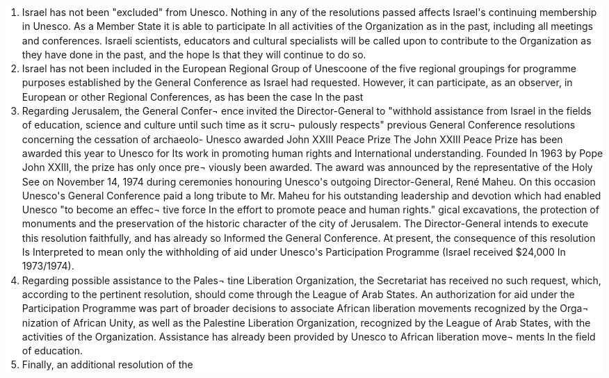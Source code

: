 1) Israel has not been "excluded" from Unesco.
Nothing in any of the resolutions passed affects
Israel's continuing membership in Unesco. As a
Member State it is able to participate In all
activities of the Organization as in the past,
including all meetings and conferences. Israeli
scientists, educators and cultural specialists will
be called upon to contribute to the Organization
as they have done in the past, and the hope Is
that they will continue to do so.
2) Israel has not been included in the European
Regional Group of Unescoone of the five
regional groupings for programme purposes
established by the General Conference as Israel
had requested. However, it can participate, as
an observer, in European or other Regional
Conferences, as has been the case In the past
3) Regarding Jerusalem, the General Confer¬
ence invited the Director-General to "withhold
assistance from Israel in the fields of education,
science and culture until such time as it scru¬
pulously respects" previous General Conference
resolutions concerning the cessation of archaeolo-
Unesco awarded John XXIII Peace Prize
The John XXIII Peace Prize has been
awarded this year to Unesco for Its work
in promoting human rights and International
understanding. Founded In 1963 by Pope
John XXIII, the prize has only once pre¬
viously been awarded. The award was
announced by the representative of the
Holy See on November 14, 1974 during
ceremonies honouring Unesco's outgoing
Director-General, René Maheu. On this
occasion Unesco's General Conference
paid a long tribute to Mr. Maheu for his
outstanding leadership and devotion which
had enabled Unesco "to become an effec¬
tive force In the effort to promote peace
and human rights."
gical excavations, the protection of monuments
and the preservation of the historic character
of the city of Jerusalem. The Director-General
intends to execute this resolution faithfully, and
has already so Informed the General Conference.
At present, the consequence of this resolution Is
Interpreted to mean only the withholding of aid
under Unesco's Participation Programme (Israel
received $24,000 In 1973/1974).
4) Regarding possible assistance to the Pales¬
tine Liberation Organization, the Secretariat has
received no such request, which, according to
the pertinent resolution, should come through the
League of Arab States. An authorization for
aid under the Participation Programme was part
of broader decisions to associate African
liberation movements recognized by the Orga¬
nization of African Unity, as well as the Palestine
Liberation Organization, recognized by the League
of Arab States, with the activities of the
Organization. Assistance has already been
provided by Unesco to African liberation move¬
ments In the field of education.
5) Finally, an additional resolution of the